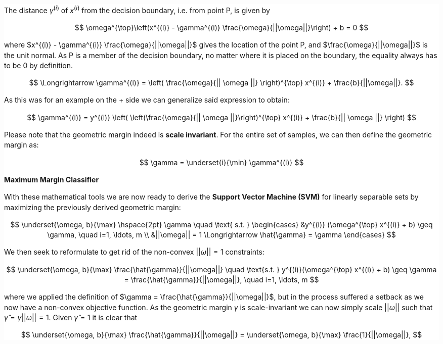 The distance $\gamma^{(i)}$ of $x^{(i)}$ from the decision boundary, i.e. from point P, is given by 

$$
\omega^{\top}\left(x^{(i)} - \gamma^{(i)} \frac{\omega}{||\omega||}\right) + b = 0
$$

where $x^{(i)} - \gamma^{(i)} \frac{\omega}{||\omega||}$ gives the location of the point P, and $\frac{\omega}{||\omega||}$ is the unit normal. As P is a member of the decision boundary, no matter where it is placed on the boundary, the equality always has to be $0$ by definition.

$$
\Longrightarrow \gamma^{(i)} = \left( \frac{\omega}{|| \omega ||} \right)^{\top} x^{(i)} + \frac{b}{||\omega||}.
$$

As this was for an example on the $+$ side we can generalize said expression to obtain:

$$
\gamma^{(i)} = y^{(i)} \left( \left(\frac{\omega}{|| \omega ||}\right)^{\top} x^{(i)} + \frac{b}{|| \omega ||} \right)
$$

Please note that the geometric margin indeed is **scale invariant**. For the entire set of samples, we can then define the geometric margin as:

$$
\gamma = \underset{i}{\min} \gamma^{(i)}
$$

**Maximum Margin Classifier**

With these mathematical tools we are now ready to derive the **Support Vector Machine (SVM)** for linearly separable sets by maximizing the previously derived geometric margin:

$$
\underset{\omega, b}{\max} \hspace{2pt} \gamma \quad \text{ s.t. } \begin{cases}
    &y^{(i)} (\omega^{\top} x^{(i)} + b) \geq \gamma, \quad i=1, \ldots, m \\
    &||\omega|| = 1 \Longrightarrow \hat{\gamma} = \gamma
\end{cases}
$$

We then seek to reformulate to get rid of the non-convex $||\omega|| = 1$ constraints:

$$
\underset{\omega, b}{\max} \frac{\hat{\gamma}}{||\omega||} \quad \text{s.t. } y^{(i)}(\omega^{\top} x^{(i)} + b) \geq \gamma = \frac{\hat{\gamma}}{||\omega||}, \quad i=1, \ldots, m
$$

where we applied the definition of $\gamma = \frac{\hat{\gamma}}{||\omega||}$, but in the process suffered a setback as we now have a non-convex objective function. As the geometric margin $\gamma$ is scale-invariant we can now simply scale $||\omega||$ such that $\hat{\gamma} = \gamma ||\omega|| = 1$. Given $\hat{\gamma} = 1$ it is clear that

$$
\underset{\omega, b}{\max} \frac{\hat{\gamma}}{||\omega||} = \underset{\omega, b}{\max} \frac{1}{||\omega||},
$$
